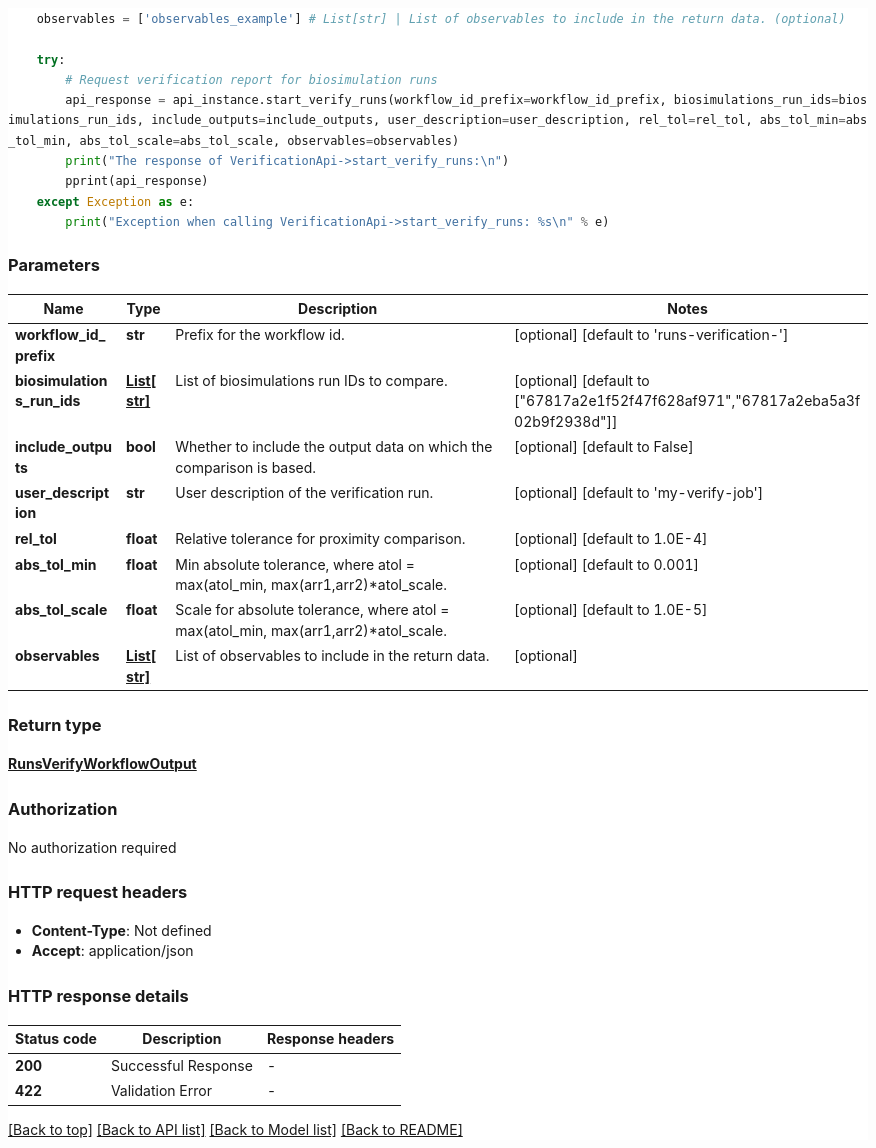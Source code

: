 ```python
    observables = ['observables_example'] # List[str] | List of observables to include in the return data. (optional)

    try:
        # Request verification report for biosimulation runs
        api_response = api_instance.start_verify_runs(workflow_id_prefix=workflow_id_prefix, biosimulations_run_ids=biosimulations_run_ids, include_outputs=include_outputs, user_description=user_description, rel_tol=rel_tol, abs_tol_min=abs_tol_min, abs_tol_scale=abs_tol_scale, observables=observables)
        print("The response of VerificationApi->start_verify_runs:\n")
        pprint(api_response)
    except Exception as e:
        print("Exception when calling VerificationApi->start_verify_runs: %s\n" % e)
```

### Parameters

| Name                       | Type                    | Description                                                                               | Notes                                                                                               |
| -------------------------- | ----------------------- | ----------------------------------------------------------------------------------------- | --------------------------------------------------------------------------------------------------- |
| **workflow_id_prefix**     | **str**                 | Prefix for the workflow id.                                                               | [optional] [default to &#39;runs-verification-&#39;]                                                |
| **biosimulations_run_ids** | [**List[str]**](str.md) | List of biosimulations run IDs to compare.                                                | [optional] [default to [&quot;67817a2e1f52f47f628af971&quot;,&quot;67817a2eba5a3f02b9f2938d&quot;]] |
| **include_outputs**        | **bool**                | Whether to include the output data on which the comparison is based.                      | [optional] [default to False]                                                                       |
| **user_description**       | **str**                 | User description of the verification run.                                                 | [optional] [default to &#39;my-verify-job&#39;]                                                     |
| **rel_tol**                | **float**               | Relative tolerance for proximity comparison.                                              | [optional] [default to 1.0E-4]                                                                      |
| **abs_tol_min**            | **float**               | Min absolute tolerance, where atol &#x3D; max(atol_min, max(arr1,arr2)\*atol_scale.       | [optional] [default to 0.001]                                                                       |
| **abs_tol_scale**          | **float**               | Scale for absolute tolerance, where atol &#x3D; max(atol_min, max(arr1,arr2)\*atol_scale. | [optional] [default to 1.0E-5]                                                                      |
| **observables**            | [**List[str]**](str.md) | List of observables to include in the return data.                                        | [optional]                                                                                          |

### Return type

[**RunsVerifyWorkflowOutput**](RunsVerifyWorkflowOutput.md)

### Authorization

No authorization required

### HTTP request headers

- **Content-Type**: Not defined
- **Accept**: application/json

### HTTP response details

| Status code | Description         | Response headers |
| ----------- | ------------------- | ---------------- |
| **200**     | Successful Response | -                |
| **422**     | Validation Error    | -                |

[[Back to top]](#) [[Back to API list]](../README.md#documentation-for-api-endpoints) [[Back to Model list]](../README.md#documentation-for-models) [[Back to README]](../README.md)
